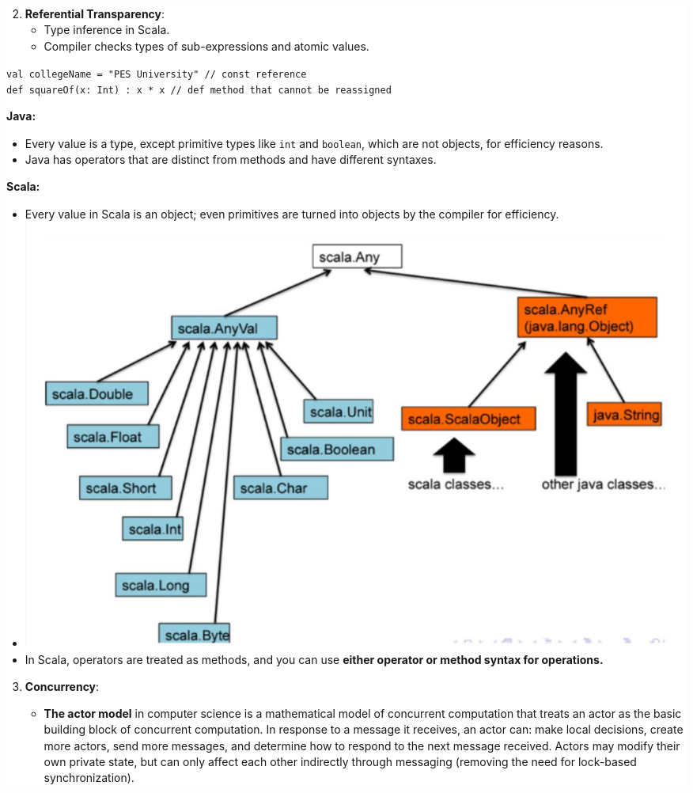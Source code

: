 
2. **Referential Transparency**:
    - Type inference in Scala.
    - Compiler checks types of sub-expressions and atomic values.

```
val collegeName = "PES University" // const reference
def squareOf(x: Int) : x * x // def method that cannot be reassigned
```

**Java:**
- Every value is a type, except primitive types like `int` and `boolean`, which are not objects, for efficiency reasons.
- Java has operators that are distinct from methods and have different syntaxes.

**Scala:**
- Every value in Scala is an object; even primitives are turned into objects by the compiler for efficiency.
- ![](../../Attachments/scala-20231002-9.png)
- In Scala, operators are treated as methods, and you can use **either operator or method syntax for operations.**


3. **Concurrency**:

	- **The actor model** in computer science is a mathematical model of concurrent computation that treats an actor as the basic building block of concurrent computation. In response to a message it receives, an actor can: make local decisions, create more actors, send more messages, and determine how to respond to the next message received. Actors may modify their own private state, but can only affect each other indirectly through messaging (removing the need for lock-based synchronization).
	